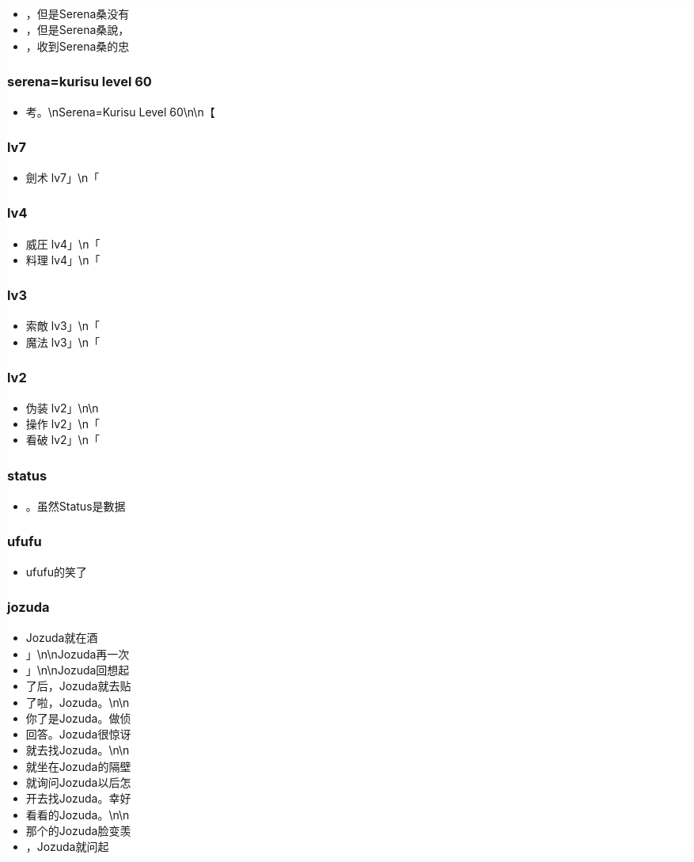 - ，但是Serena桑没有
- ，但是Serena桑說，
- ，收到Serena桑的忠

### serena=kurisu level 60

- 考。\nSerena=Kurisu Level 60\n\n【

### lv7

- 劍术 lv7」\n「

### lv4

- 威圧 lv4」\n「
- 料理 lv4」\n「

### lv3

- 索敵 lv3」\n「
- 魔法 lv3」\n「

### lv2

- 伪装 lv2」\n\n
- 操作 lv2」\n「
- 看破 lv2」\n「

### status

- 。虽然Status是數据

### ufufu

- ufufu的笑了

### jozuda

- Jozuda就在酒
- 」\n\nJozuda再一次
- 」\n\nJozuda回想起
- 了后，Jozuda就去贴
- 了啦，Jozuda。\n\n
- 你了是Jozuda。做侦
- 回答。Jozuda很惊讶
- 就去找Jozuda。\n\n
- 就坐在Jozuda的隔壁
- 就询问Jozuda以后怎
- 开去找Jozuda。幸好
- 看看的Jozuda。\n\n
- 那个的Jozuda脸变羡
- ，Jozuda就问起
